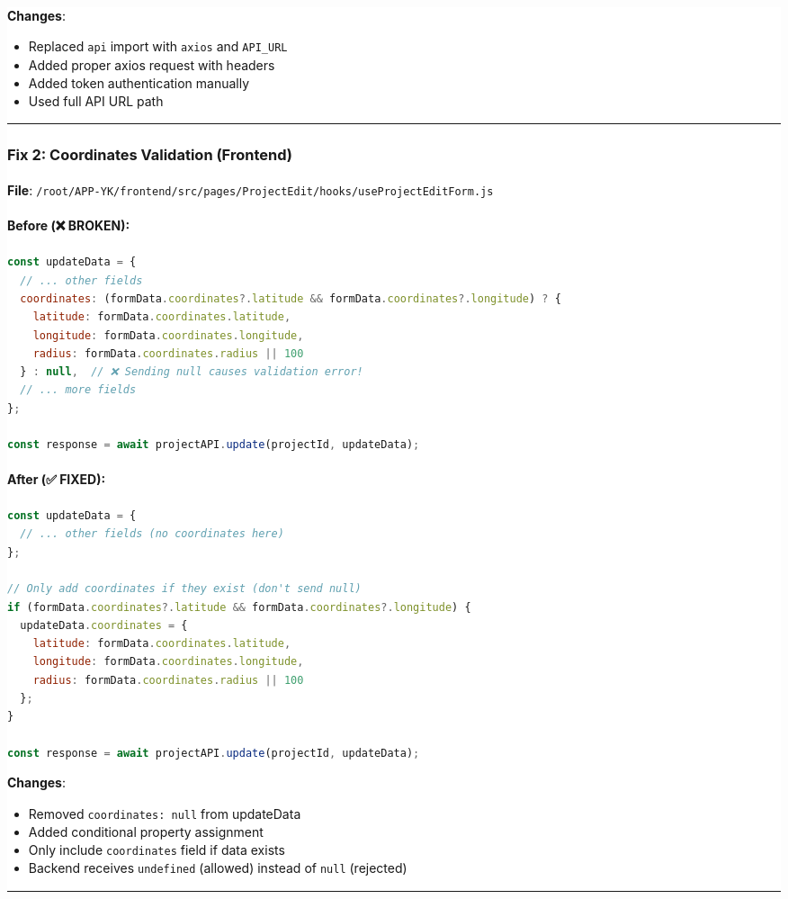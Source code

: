 
**Changes**:
- Replaced `api` import with `axios` and `API_URL`
- Added proper axios request with headers
- Added token authentication manually
- Used full API URL path

---

### Fix 2: Coordinates Validation (Frontend)

**File**: `/root/APP-YK/frontend/src/pages/ProjectEdit/hooks/useProjectEditForm.js`

#### Before (❌ BROKEN):
```javascript
const updateData = {
  // ... other fields
  coordinates: (formData.coordinates?.latitude && formData.coordinates?.longitude) ? {
    latitude: formData.coordinates.latitude,
    longitude: formData.coordinates.longitude,
    radius: formData.coordinates.radius || 100
  } : null,  // ❌ Sending null causes validation error!
  // ... more fields
};

const response = await projectAPI.update(projectId, updateData);
```

#### After (✅ FIXED):
```javascript
const updateData = {
  // ... other fields (no coordinates here)
};

// Only add coordinates if they exist (don't send null)
if (formData.coordinates?.latitude && formData.coordinates?.longitude) {
  updateData.coordinates = {
    latitude: formData.coordinates.latitude,
    longitude: formData.coordinates.longitude,
    radius: formData.coordinates.radius || 100
  };
}

const response = await projectAPI.update(projectId, updateData);
```

**Changes**:
- Removed `coordinates: null` from updateData
- Added conditional property assignment
- Only include `coordinates` field if data exists
- Backend receives `undefined` (allowed) instead of `null` (rejected)

---
